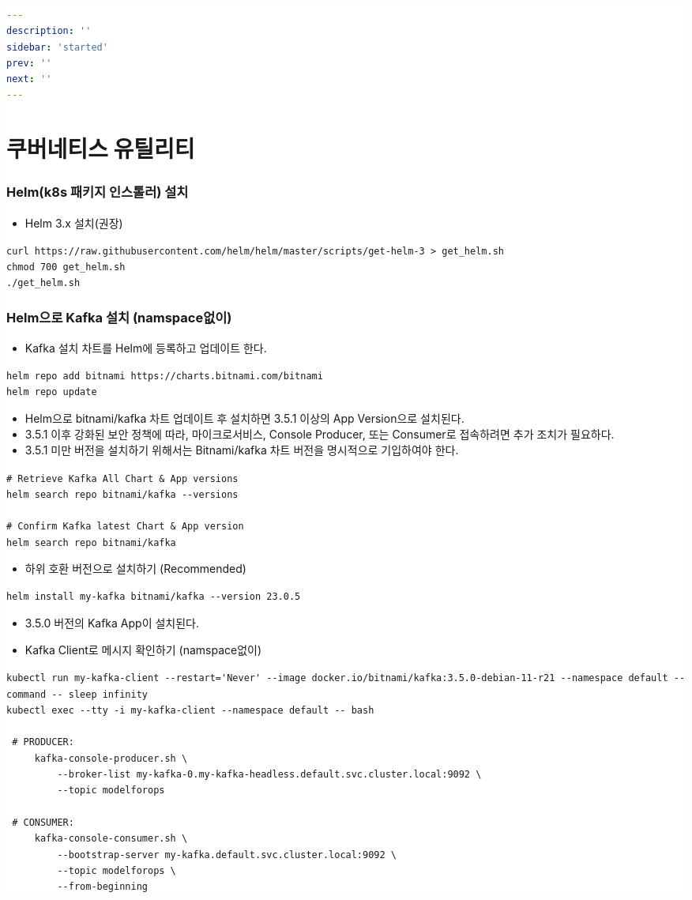 ```yaml
---
description: ''
sidebar: 'started'
prev: ''
next: ''
---
```


# 쿠버네티스 유틸리티

### Helm(k8s 패키지 인스톨러) 설치

- Helm 3.x 설치(권장)
```
curl https://raw.githubusercontent.com/helm/helm/master/scripts/get-helm-3 > get_helm.sh
chmod 700 get_helm.sh
./get_helm.sh
```

### Helm으로 Kafka 설치 (namspace없이)

- Kafka 설치 차트를 Helm에 등록하고 업데이트 한다.
```
helm repo add bitnami https://charts.bitnami.com/bitnami
helm repo update
```
- Helm으로 bitnami/kafka 차트 업데이트 후 설치하면 3.5.1 이상의 App Version으로 설치된다.
- 3.5.1 이후 강화된 보안 정책에 따라, 마이크로서비스, Console Producer, 또는 Consumer로 접속하려면 추가 조치가 필요하다.
- 3.5.1 미만 버전을 설치하기 위해서는 Bitnami/kafka 차트 버전을 명시적으로 기입하여야 한다.
```
# Retrieve Kafka All Chart & App versions
helm search repo bitnami/kafka --versions

# Confirm Kafka latest Chart & App version
helm search repo bitnami/kafka
```

- 하위 호환 버전으로 설치하기 (Recommended)
```
helm install my-kafka bitnami/kafka --version 23.0.5
```
- 3.5.0 버전의 Kafka App이 설치된다.

- Kafka Client로 메시지 확인하기 (namspace없이)
```
kubectl run my-kafka-client --restart='Never' --image docker.io/bitnami/kafka:3.5.0-debian-11-r21 --namespace default --command -- sleep infinity
kubectl exec --tty -i my-kafka-client --namespace default -- bash

 # PRODUCER:
     kafka-console-producer.sh \
         --broker-list my-kafka-0.my-kafka-headless.default.svc.cluster.local:9092 \
         --topic modelforops

 # CONSUMER:
     kafka-console-consumer.sh \
         --bootstrap-server my-kafka.default.svc.cluster.local:9092 \
         --topic modelforops \
         --from-beginning
```
